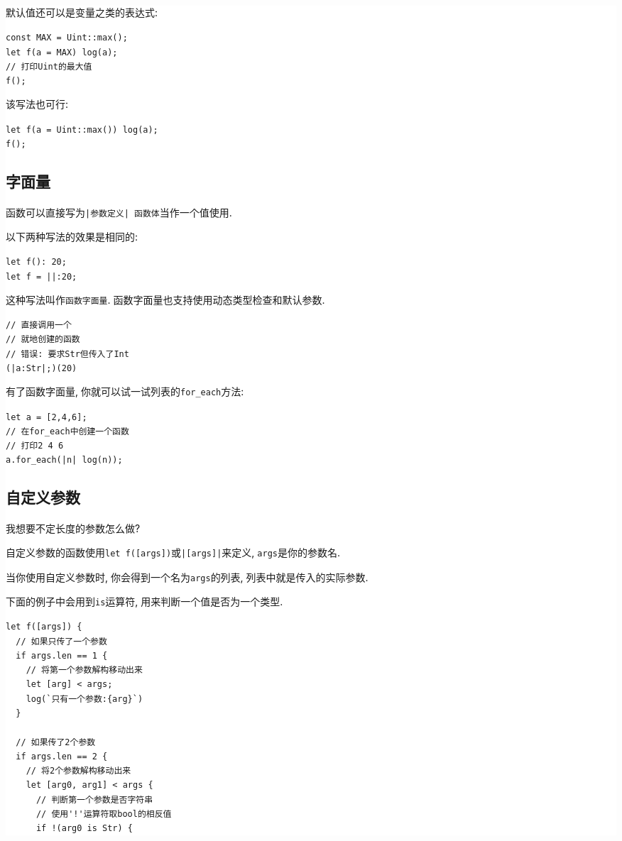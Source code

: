 默认值还可以是变量之类的表达式: 

```ks
const MAX = Uint::max();
let f(a = MAX) log(a);
// 打印Uint的最大值
f();
```

该写法也可行: 

```ks
let f(a = Uint::max()) log(a);
f();
```

## 字面量

函数可以直接写为`|参数定义| 函数体`当作一个值使用. 

以下两种写法的效果是相同的:

```ks
let f(): 20;
let f = ||:20;
```

这种写法叫作`函数字面量`. 函数字面量也支持使用动态类型检查和默认参数. 

```ks
// 直接调用一个
// 就地创建的函数
// 错误: 要求Str但传入了Int
(|a:Str|;)(20)
```

有了函数字面量, 你就可以试一试列表的`for_each`方法: 

```ks
let a = [2,4,6];
// 在for_each中创建一个函数
// 打印2 4 6
a.for_each(|n| log(n));
```

## 自定义参数

我想要不定长度的参数怎么做? 

自定义参数的函数使用`let f([args])`或`|[args]|`来定义, `args`是你的参数名. 

当你使用自定义参数时, 你会得到一个名为`args`的列表, 列表中就是传入的实际参数. 

下面的例子中会用到`is`运算符, 用来判断一个值是否为一个类型. 

```ks
let f([args]) {
  // 如果只传了一个参数
  if args.len == 1 {
    // 将第一个参数解构移动出来
    let [arg] < args;
    log(`只有一个参数:{arg}`)
  }

  // 如果传了2个参数
  if args.len == 2 {
    // 将2个参数解构移动出来
    let [arg0, arg1] < args {
      // 判断第一个参数是否字符串
      // 使用'!'运算符取bool的相反值
      if !(arg0 is Str) {
```